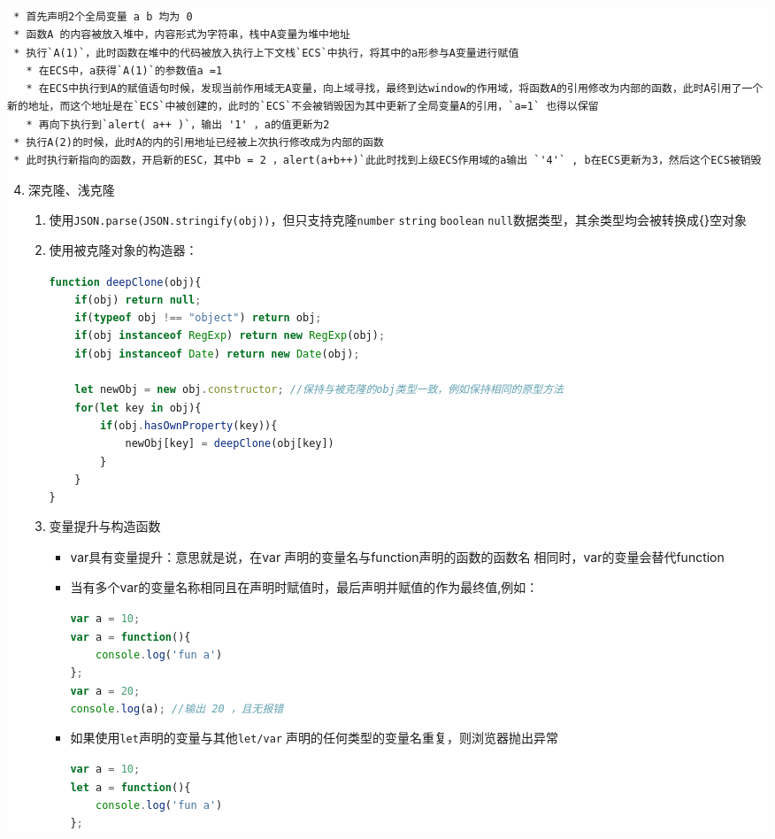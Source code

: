      * 首先声明2个全局变量 a b 均为 0 
     * 函数A 的内容被放入堆中，内容形式为字符串，栈中A变量为堆中地址
     * 执行`A(1)`，此时函数在堆中的代码被放入执行上下文栈`ECS`中执行，将其中的a形参与A变量进行赋值
       * 在ECS中，a获得`A(1)`的参数值a =1 
       * 在ECS中执行到A的赋值语句时候，发现当前作用域无A变量，向上域寻找，最终到达window的作用域，将函数A的引用修改为内部的函数，此时A引用了一个新的地址，而这个地址是在`ECS`中被创建的，此时的`ECS`不会被销毁因为其中更新了全局变量A的引用，`a=1` 也得以保留
       * 再向下执行到`alert( a++ )`，输出 '1' ，a的值更新为2
     * 执行A(2)的时候，此时A的内的引用地址已经被上次执行修改成为内部的函数
     * 此时执行新指向的函数，开启新的ESC，其中b = 2 ，alert(a+b++)`此此时找到上级ECS作用域的a输出 `'4'` , b在ECS更新为3，然后这个ECS被销毁
   
4. 深克隆、浅克隆

   1.  使用`JSON.parse(JSON.stringify(obj))`，但只支持克隆`number` `string` `boolean` `null`数据类型，其余类型均会被转换成{}空对象

   2. 使用被克隆对象的构造器：

      ```js
      function deepClone(obj){
          if(obj) return null;
          if(typeof obj !== "object") return obj;
          if(obj instanceof RegExp) return new RegExp(obj);
          if(obj instanceof Date) return new Date(obj);
          
          let newObj = new obj.constructor; //保持与被克隆的obj类型一致，例如保持相同的原型方法
          for(let key in obj){
              if(obj.hasOwnProperty(key)){
                  newObj[key] = deepClone(obj[key])
              }
          }
      }
      
      ```

   3. 变量提升与构造函数

      * var具有变量提升：意思就是说，在var 声明的变量名与function声明的函数的函数名 相同时，var的变量会替代function

      * 当有多个var的变量名称相同且在声明时赋值时，最后声明并赋值的作为最终值,例如：

        ```js
        var a = 10;
        var a = function(){
        	console.log('fun a')
        };
        var a = 20;
        console.log(a); //输出 20 ，且无报错
        ```

      * 如果使用`let`声明的变量与其他`let/var` 声明的任何类型的变量名重复，则浏览器抛出异常

        ```js
        var a = 10;
        let a = function(){
        	console.log('fun a')
        };
        ```

